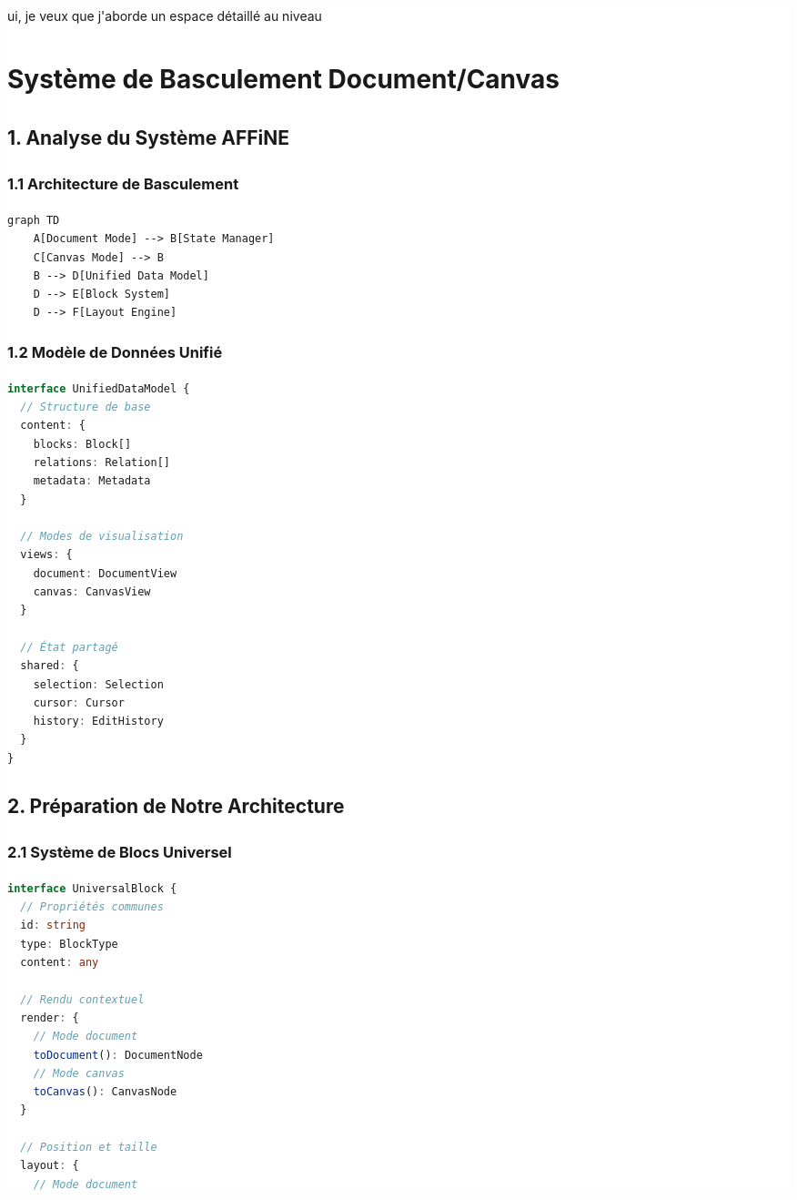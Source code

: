 ui, je veux que j'aborde un espace détaillé au niveau
# Système de Basculement Document/Canvas

## 1. Analyse du Système AFFiNE

### 1.1 Architecture de Basculement
```mermaid
graph TD
    A[Document Mode] --> B[State Manager]
    C[Canvas Mode] --> B
    B --> D[Unified Data Model]
    D --> E[Block System]
    D --> F[Layout Engine]
```

### 1.2 Modèle de Données Unifié
```typescript
interface UnifiedDataModel {
  // Structure de base
  content: {
    blocks: Block[]
    relations: Relation[]
    metadata: Metadata
  }
  
  // Modes de visualisation
  views: {
    document: DocumentView
    canvas: CanvasView
  }
  
  // État partagé
  shared: {
    selection: Selection
    cursor: Cursor
    history: EditHistory
  }
}
```

## 2. Préparation de Notre Architecture

### 2.1 Système de Blocs Universel
```typescript
interface UniversalBlock {
  // Propriétés communes
  id: string
  type: BlockType
  content: any
  
  // Rendu contextuel
  render: {
    // Mode document
    toDocument(): DocumentNode
    // Mode canvas
    toCanvas(): CanvasNode
  }
  
  // Position et taille
  layout: {
    // Mode document
```